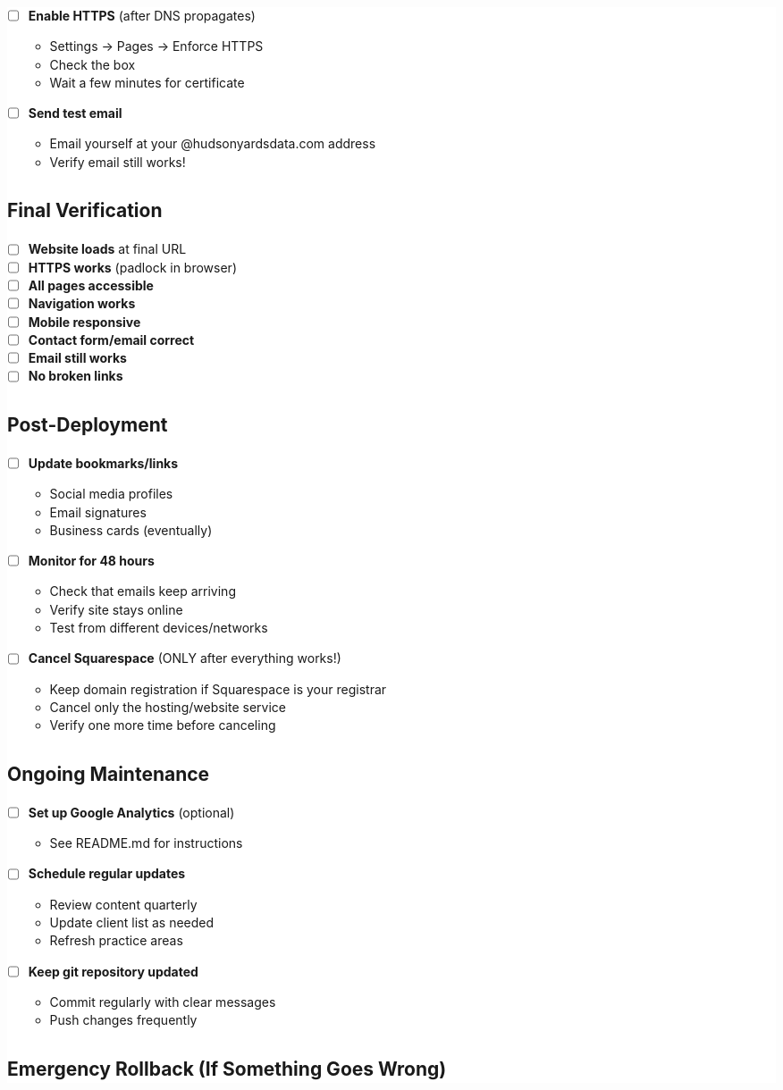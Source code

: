 - [ ] **Enable HTTPS** (after DNS propagates)
  - Settings → Pages → Enforce HTTPS
  - Check the box
  - Wait a few minutes for certificate

- [ ] **Send test email**
  - Email yourself at your @hudsonyardsdata.com address
  - Verify email still works!

## Final Verification

- [ ] **Website loads** at final URL
- [ ] **HTTPS works** (padlock in browser)
- [ ] **All pages accessible**
- [ ] **Navigation works**
- [ ] **Mobile responsive**
- [ ] **Contact form/email correct**
- [ ] **Email still works**
- [ ] **No broken links**

## Post-Deployment

- [ ] **Update bookmarks/links**
  - Social media profiles
  - Email signatures
  - Business cards (eventually)

- [ ] **Monitor for 48 hours**
  - Check that emails keep arriving
  - Verify site stays online
  - Test from different devices/networks

- [ ] **Cancel Squarespace** (ONLY after everything works!)
  - Keep domain registration if Squarespace is your registrar
  - Cancel only the hosting/website service
  - Verify one more time before canceling

## Ongoing Maintenance

- [ ] **Set up Google Analytics** (optional)
  - See README.md for instructions

- [ ] **Schedule regular updates**
  - Review content quarterly
  - Update client list as needed
  - Refresh practice areas

- [ ] **Keep git repository updated**
  - Commit regularly with clear messages
  - Push changes frequently

## Emergency Rollback (If Something Goes Wrong)

